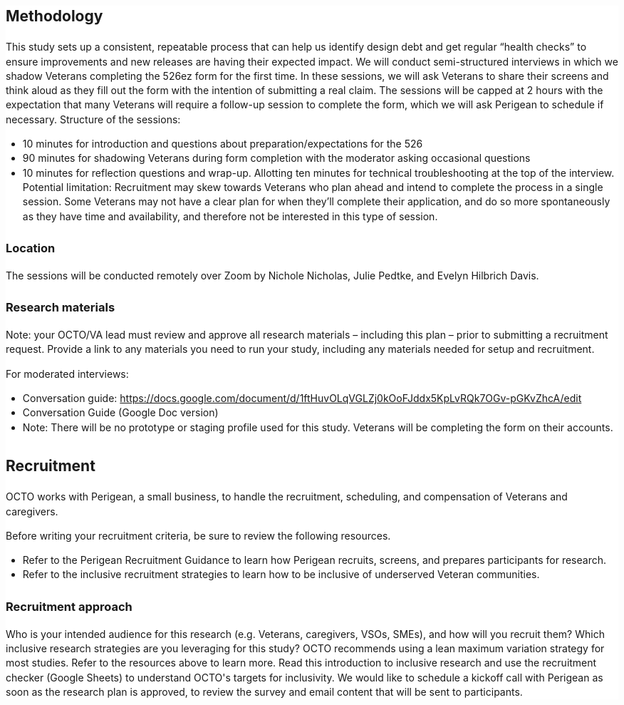 ## Methodology
This study sets up a consistent, repeatable process that can help us identify design debt and get regular  “health checks” to ensure improvements and new releases are having their expected impact.
We will conduct semi-structured interviews in which we shadow Veterans completing the 526ez form for the first time. In these sessions, we will ask Veterans to share their screens and think aloud as they fill out the form with the intention of submitting a real claim. The sessions will be capped at 2 hours with the expectation that many Veterans will require a follow-up session to complete the form, which we will ask Perigean to schedule if necessary. 
Structure of the sessions:
- 10 minutes for introduction and questions about preparation/expectations for the 526
- 90 minutes for shadowing Veterans during form completion with the moderator asking occasional questions 
- 10 minutes for reflection questions and wrap-up.
Allotting ten minutes for technical troubleshooting at the top of the interview. 
Potential limitation: Recruitment may skew towards Veterans who plan ahead and intend to complete the process in a single session. Some Veterans may not have a clear plan for when they’ll complete their application, and do so more spontaneously as they have time and availability, and therefore not be interested in this type of session.

### Location

The sessions will be conducted remotely over Zoom by Nichole Nicholas, Julie Pedtke, and Evelyn Hilbrich Davis.

### Research materials
Note: your OCTO/VA lead must review and approve all research materials – including this plan – prior to submitting a recruitment request.
Provide a link to any materials you need to run your study, including any materials needed for setup and recruitment.

For moderated interviews:
- Conversation guide: ​​https://docs.google.com/document/d/1ftHuvOLqVGLZj0kOoFJddx5KpLvRQk7OGv-pGKvZhcA/edit 
- Conversation Guide (Google Doc version)
- Note: There will be no prototype or staging profile used for this study. Veterans will be completing the form on their accounts. 

## Recruitment
OCTO works with Perigean, a small business, to handle the recruitment, scheduling, and compensation of Veterans and caregivers.

Before writing your recruitment criteria, be sure to review the following resources.
- Refer to the Perigean Recruitment Guidance to learn how Perigean recruits, screens, and prepares participants for research.
- Refer to the inclusive recruitment strategies to learn how to be inclusive of underserved Veteran communities.

### Recruitment approach
Who is your intended audience for this research (e.g. Veterans, caregivers, VSOs, SMEs), and how will you recruit them?
Which inclusive research strategies are you leveraging for this study? OCTO recommends using a lean maximum variation strategy for most studies. Refer to the resources above to learn more. Read this introduction to inclusive research and use the recruitment checker (Google Sheets) to understand OCTO's targets for inclusivity.
We would like to schedule a kickoff call with Perigean as soon as the research plan is approved, to review the survey and email content that will be sent to participants. 
